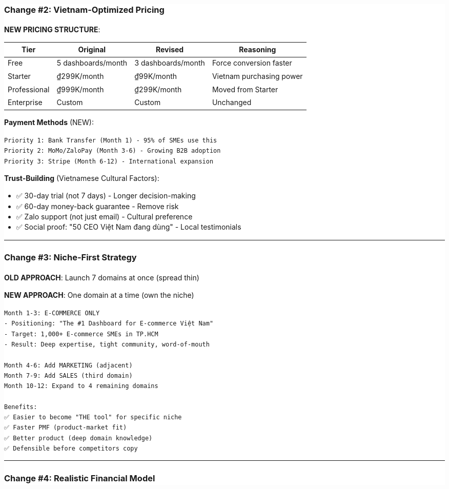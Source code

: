 ### Change #2: Vietnam-Optimized Pricing

**NEW PRICING STRUCTURE**:

| Tier | Original | Revised | Reasoning |
|------|----------|---------|-----------|
| Free | 5 dashboards/month | 3 dashboards/month | Force conversion faster |
| Starter | ₫299K/month | ₫99K/month | Vietnam purchasing power |
| Professional | ₫999K/month | ₫299K/month | Moved from Starter |
| Enterprise | Custom | Custom | Unchanged |

**Payment Methods** (NEW):
```
Priority 1: Bank Transfer (Month 1) - 95% of SMEs use this
Priority 2: MoMo/ZaloPay (Month 3-6) - Growing B2B adoption
Priority 3: Stripe (Month 6-12) - International expansion
```

**Trust-Building** (Vietnamese Cultural Factors):
- ✅ 30-day trial (not 7 days) - Longer decision-making
- ✅ 60-day money-back guarantee - Remove risk
- ✅ Zalo support (not just email) - Cultural preference
- ✅ Social proof: "50 CEO Việt Nam đang dùng" - Local testimonials

---

### Change #3: Niche-First Strategy

**OLD APPROACH**: Launch 7 domains at once (spread thin)

**NEW APPROACH**: One domain at a time (own the niche)

```
Month 1-3: E-COMMERCE ONLY
- Positioning: "The #1 Dashboard for E-commerce Việt Nam"
- Target: 1,000+ E-commerce SMEs in TP.HCM
- Result: Deep expertise, tight community, word-of-mouth

Month 4-6: Add MARKETING (adjacent)
Month 7-9: Add SALES (third domain)
Month 10-12: Expand to 4 remaining domains

Benefits:
✅ Easier to become "THE tool" for specific niche
✅ Faster PMF (product-market fit)
✅ Better product (deep domain knowledge)
✅ Defensible before competitors copy
```

---

### Change #4: Realistic Financial Model
